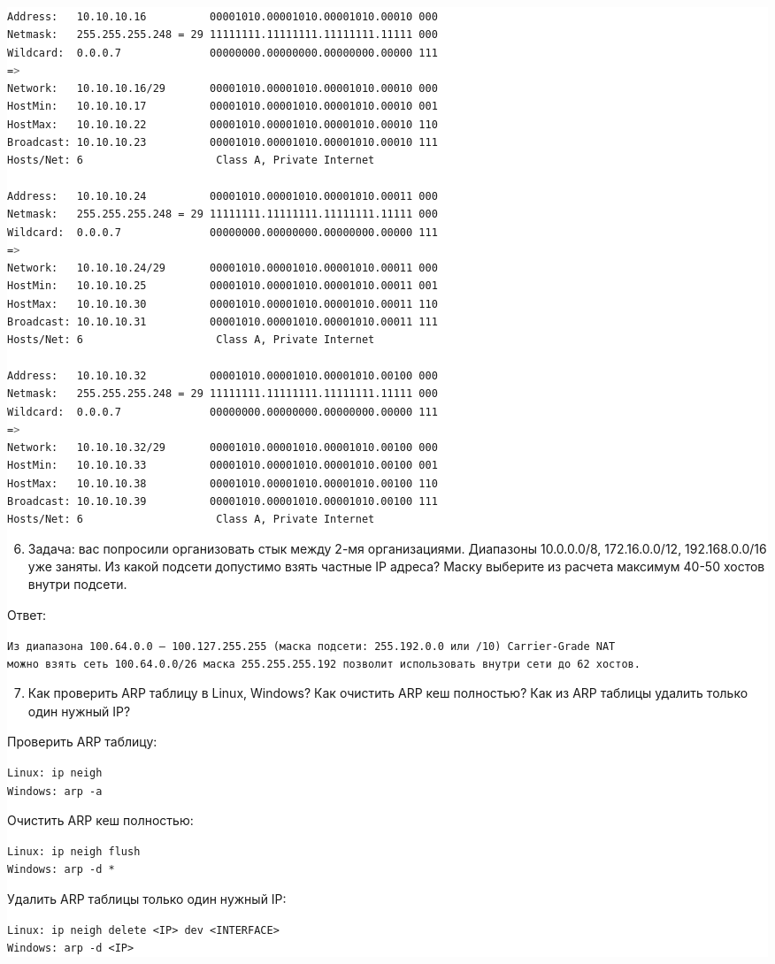 ```bash
Address:   10.10.10.16          00001010.00001010.00001010.00010 000
Netmask:   255.255.255.248 = 29 11111111.11111111.11111111.11111 000
Wildcard:  0.0.0.7              00000000.00000000.00000000.00000 111
=>
Network:   10.10.10.16/29       00001010.00001010.00001010.00010 000
HostMin:   10.10.10.17          00001010.00001010.00001010.00010 001
HostMax:   10.10.10.22          00001010.00001010.00001010.00010 110
Broadcast: 10.10.10.23          00001010.00001010.00001010.00010 111
Hosts/Net: 6                     Class A, Private Internet

Address:   10.10.10.24          00001010.00001010.00001010.00011 000
Netmask:   255.255.255.248 = 29 11111111.11111111.11111111.11111 000
Wildcard:  0.0.0.7              00000000.00000000.00000000.00000 111
=>
Network:   10.10.10.24/29       00001010.00001010.00001010.00011 000
HostMin:   10.10.10.25          00001010.00001010.00001010.00011 001
HostMax:   10.10.10.30          00001010.00001010.00001010.00011 110
Broadcast: 10.10.10.31          00001010.00001010.00001010.00011 111
Hosts/Net: 6                     Class A, Private Internet

Address:   10.10.10.32          00001010.00001010.00001010.00100 000
Netmask:   255.255.255.248 = 29 11111111.11111111.11111111.11111 000
Wildcard:  0.0.0.7              00000000.00000000.00000000.00000 111
=>
Network:   10.10.10.32/29       00001010.00001010.00001010.00100 000
HostMin:   10.10.10.33          00001010.00001010.00001010.00100 001
HostMax:   10.10.10.38          00001010.00001010.00001010.00100 110
Broadcast: 10.10.10.39          00001010.00001010.00001010.00100 111
Hosts/Net: 6                     Class A, Private Internet


```

6. Задача: вас попросили организовать стык между 2-мя организациями. Диапазоны 10.0.0.0/8, 172.16.0.0/12, 192.168.0.0/16 уже заняты. Из какой подсети допустимо взять частные IP адреса? Маску выберите из расчета максимум 40-50 хостов внутри подсети.

Ответ:

```text
Из диапазона 100.64.0.0 — 100.127.255.255 (маска подсети: 255.192.0.0 или /10) Carrier-Grade NAT
можно взять сеть 100.64.0.0/26 маска 255.255.255.192 позволит использовать внутри сети до 62 хостов.
```

7. Как проверить ARP таблицу в Linux, Windows? Как очистить ARP кеш полностью? Как из ARP таблицы удалить только один нужный IP?

Проверить ARP таблицу:
```text
Linux: ip neigh
Windows: arp -a
```
Очистить ARP кеш полностью:
```text
Linux: ip neigh flush
Windows: arp -d *
```
Удалить ARP таблицы только один нужный IP:
```text
Linux: ip neigh delete <IP> dev <INTERFACE>
Windows: arp -d <IP>
```
